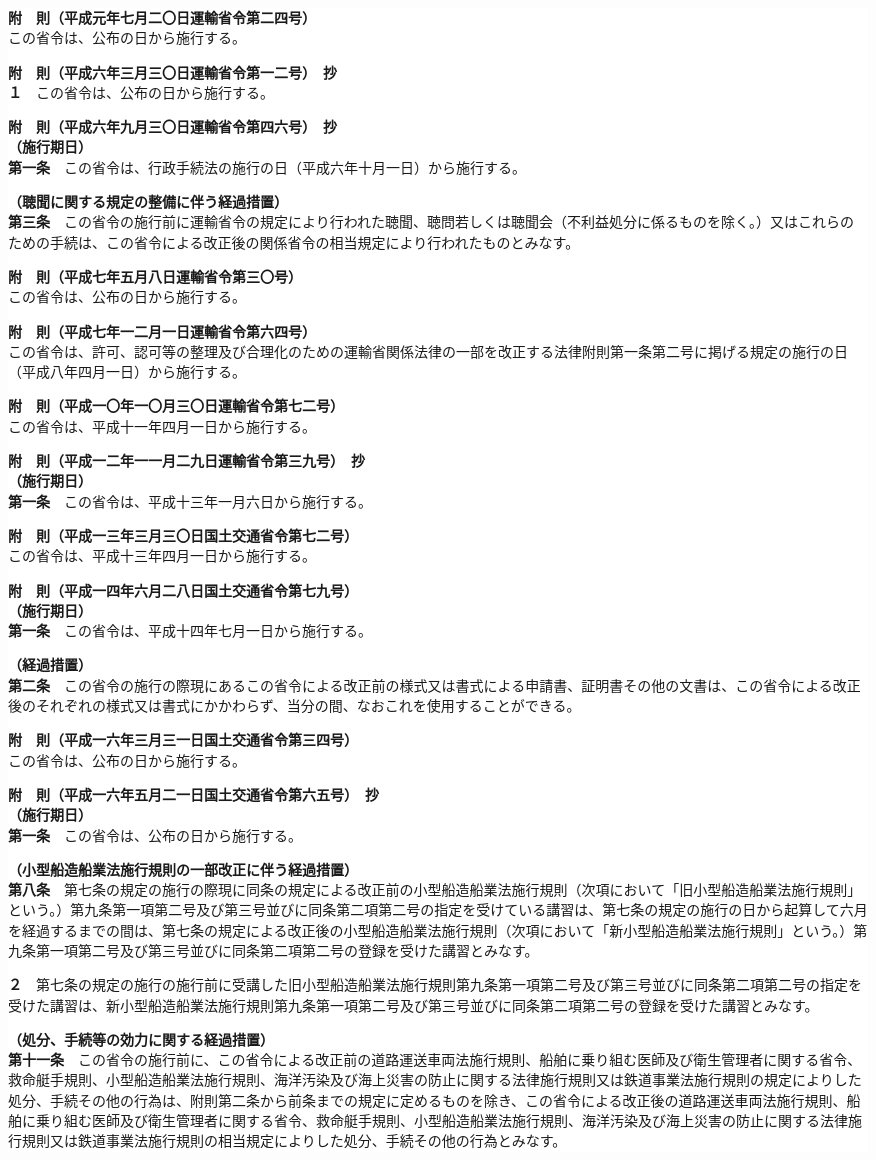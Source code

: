 **附　則（平成元年七月二〇日運輸省令第二四号）**  
この省令は、公布の日から施行する。  
  
**附　則（平成六年三月三〇日運輸省令第一二号）　抄**  
**１**　この省令は、公布の日から施行する。  
  
**附　則（平成六年九月三〇日運輸省令第四六号）　抄**  
**（施行期日）**  
**第一条**　この省令は、行政手続法の施行の日（平成六年十月一日）から施行する。  
  
**（聴聞に関する規定の整備に伴う経過措置）**  
**第三条**　この省令の施行前に運輸省令の規定により行われた聴聞、聴問若しくは聴聞会（不利益処分に係るものを除く。）又はこれらのための手続は、この省令による改正後の関係省令の相当規定により行われたものとみなす。  
  
**附　則（平成七年五月八日運輸省令第三〇号）**  
この省令は、公布の日から施行する。  
  
**附　則（平成七年一二月一日運輸省令第六四号）**  
この省令は、許可、認可等の整理及び合理化のための運輸省関係法律の一部を改正する法律附則第一条第二号に掲げる規定の施行の日（平成八年四月一日）から施行する。  
  
**附　則（平成一〇年一〇月三〇日運輸省令第七二号）**  
この省令は、平成十一年四月一日から施行する。  
  
**附　則（平成一二年一一月二九日運輸省令第三九号）　抄**  
**（施行期日）**  
**第一条**　この省令は、平成十三年一月六日から施行する。  
  
**附　則（平成一三年三月三〇日国土交通省令第七二号）**  
この省令は、平成十三年四月一日から施行する。  
  
**附　則（平成一四年六月二八日国土交通省令第七九号）**  
**（施行期日）**  
**第一条**　この省令は、平成十四年七月一日から施行する。  
  
**（経過措置）**  
**第二条**　この省令の施行の際現にあるこの省令による改正前の様式又は書式による申請書、証明書その他の文書は、この省令による改正後のそれぞれの様式又は書式にかかわらず、当分の間、なおこれを使用することができる。  
  
**附　則（平成一六年三月三一日国土交通省令第三四号）**  
この省令は、公布の日から施行する。  
  
**附　則（平成一六年五月二一日国土交通省令第六五号）　抄**  
**（施行期日）**  
**第一条**　この省令は、公布の日から施行する。  
  
**（小型船造船業法施行規則の一部改正に伴う経過措置）**  
**第八条**　第七条の規定の施行の際現に同条の規定による改正前の小型船造船業法施行規則（次項において「旧小型船造船業法施行規則」という。）第九条第一項第二号及び第三号並びに同条第二項第二号の指定を受けている講習は、第七条の規定の施行の日から起算して六月を経過するまでの間は、第七条の規定による改正後の小型船造船業法施行規則（次項において「新小型船造船業法施行規則」という。）第九条第一項第二号及び第三号並びに同条第二項第二号の登録を受けた講習とみなす。  
  
**２**　第七条の規定の施行の施行前に受講した旧小型船造船業法施行規則第九条第一項第二号及び第三号並びに同条第二項第二号の指定を受けた講習は、新小型船造船業法施行規則第九条第一項第二号及び第三号並びに同条第二項第二号の登録を受けた講習とみなす。  
  
**（処分、手続等の効力に関する経過措置）**  
**第十一条**　この省令の施行前に、この省令による改正前の道路運送車両法施行規則、船舶に乗り組む医師及び衛生管理者に関する省令、救命艇手規則、小型船造船業法施行規則、海洋汚染及び海上災害の防止に関する法律施行規則又は鉄道事業法施行規則の規定によりした処分、手続その他の行為は、附則第二条から前条までの規定に定めるものを除き、この省令による改正後の道路運送車両法施行規則、船舶に乗り組む医師及び衛生管理者に関する省令、救命艇手規則、小型船造船業法施行規則、海洋汚染及び海上災害の防止に関する法律施行規則又は鉄道事業法施行規則の相当規定によりした処分、手続その他の行為とみなす。  
  